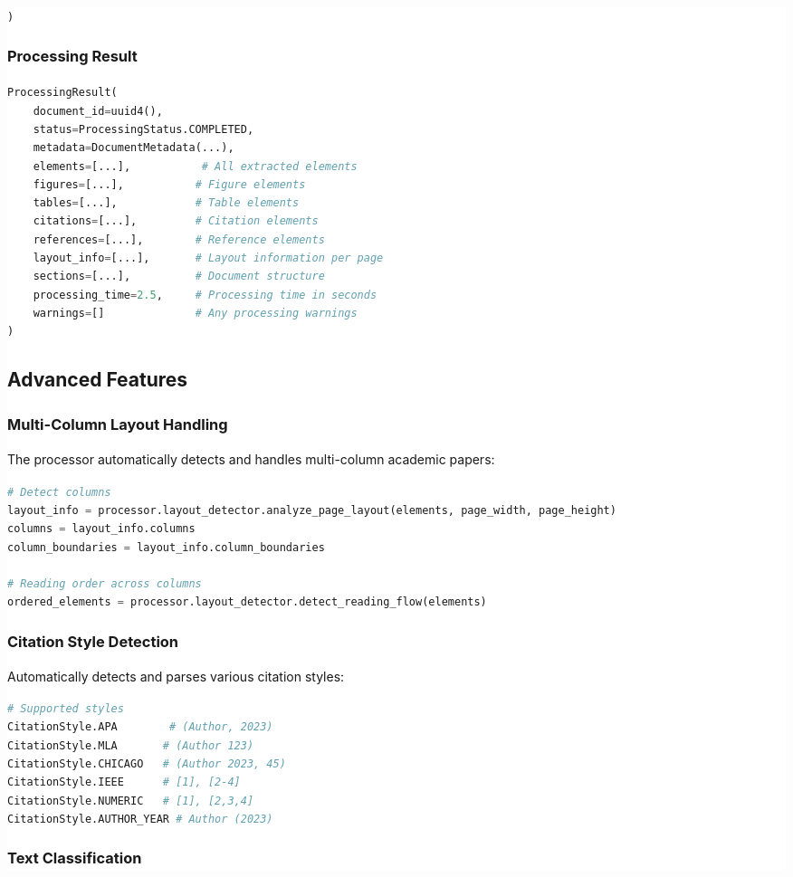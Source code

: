 ```python
)
```

### Processing Result

```python
ProcessingResult(
    document_id=uuid4(),
    status=ProcessingStatus.COMPLETED,
    metadata=DocumentMetadata(...),
    elements=[...],           # All extracted elements
    figures=[...],           # Figure elements
    tables=[...],            # Table elements  
    citations=[...],         # Citation elements
    references=[...],        # Reference elements
    layout_info=[...],       # Layout information per page
    sections=[...],          # Document structure
    processing_time=2.5,     # Processing time in seconds
    warnings=[]              # Any processing warnings
)
```

## Advanced Features

### Multi-Column Layout Handling

The processor automatically detects and handles multi-column academic papers:

```python
# Detect columns
layout_info = processor.layout_detector.analyze_page_layout(elements, page_width, page_height)
columns = layout_info.columns
column_boundaries = layout_info.column_boundaries

# Reading order across columns
ordered_elements = processor.layout_detector.detect_reading_flow(elements)
```

### Citation Style Detection

Automatically detects and parses various citation styles:

```python
# Supported styles
CitationStyle.APA        # (Author, 2023)
CitationStyle.MLA       # (Author 123)
CitationStyle.CHICAGO   # (Author 2023, 45)
CitationStyle.IEEE      # [1], [2-4]
CitationStyle.NUMERIC   # [1], [2,3,4]
CitationStyle.AUTHOR_YEAR # Author (2023)
```

### Text Classification
